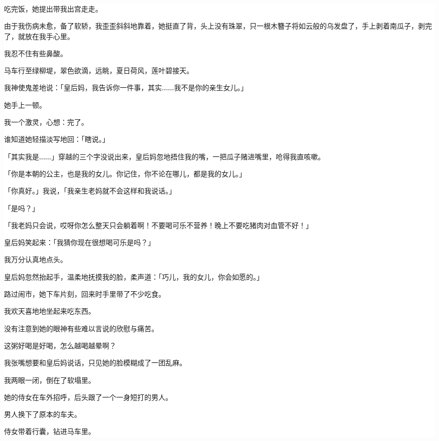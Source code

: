 吃完饭，她提出带我出宫走走。


由于我伤病未愈，备了软轿，我歪歪斜斜地靠着，她挺直了背，头上没有珠翠，只一根木簪子将如云般的乌发盘了，手上剥着南瓜子，剥完了，就放在我手心里。


我忍不住有些鼻酸。


马车行至绿柳堤，翠色欲滴，远眺，夏日荷风，莲叶碧接天。


我神使鬼差地说：「皇后妈，我告诉你一件事，其实……我不是你的亲生女儿。」


她手上一顿。


我一个激灵，心想：完了。


谁知道她轻描淡写地回：「瞎说。」


「其实我是……」穿越的三个字没说出来，皇后妈忽地捂住我的嘴，一把瓜子赌进嘴里，呛得我直咳嗽。


「你是本朝的公主，也是我的女儿。你记住，你不论在哪儿，都是我的女儿。」


「你真好。」我说，「我亲生老妈就不会这样和我说话。」


「是吗？」


「我老妈只会说，哎呀你怎么整天只会躺着啊！不要喝可乐不营养！晚上不要吃猪肉对血管不好！」


皇后妈笑起来：「我猜你现在很想喝可乐是吗？」


我万分认真地点头。


皇后妈忽然抬起手，温柔地抚摸我的脸，柔声道：「巧儿，我的女儿，你会如愿的。」


路过闹市，她下车片刻，回来时手里带了不少吃食。


我欢天喜地地坐起来吃东西。


没有注意到她的眼神有些难以言说的欣慰与痛苦。


这粥好喝是好喝，怎么越喝越晕啊？


我张嘴想要和皇后妈说话，只见她的脸模糊成了一团乱麻。


我两眼一闭，倒在了软塌里。


她的侍女在车外招呼，后头跟了一个一身短打的男人。


男人换下了原本的车夫。


侍女带着行囊，钻进马车里。
